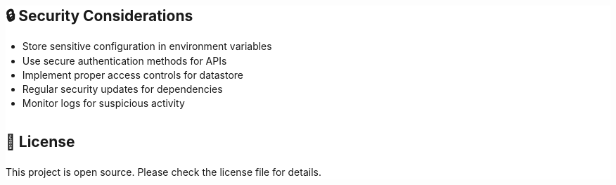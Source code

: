 ## 🔒 Security Considerations

- Store sensitive configuration in environment variables
- Use secure authentication methods for APIs
- Implement proper access controls for datastore
- Regular security updates for dependencies
- Monitor logs for suspicious activity

## 📝 License

This project is open source. Please check the license file for details.